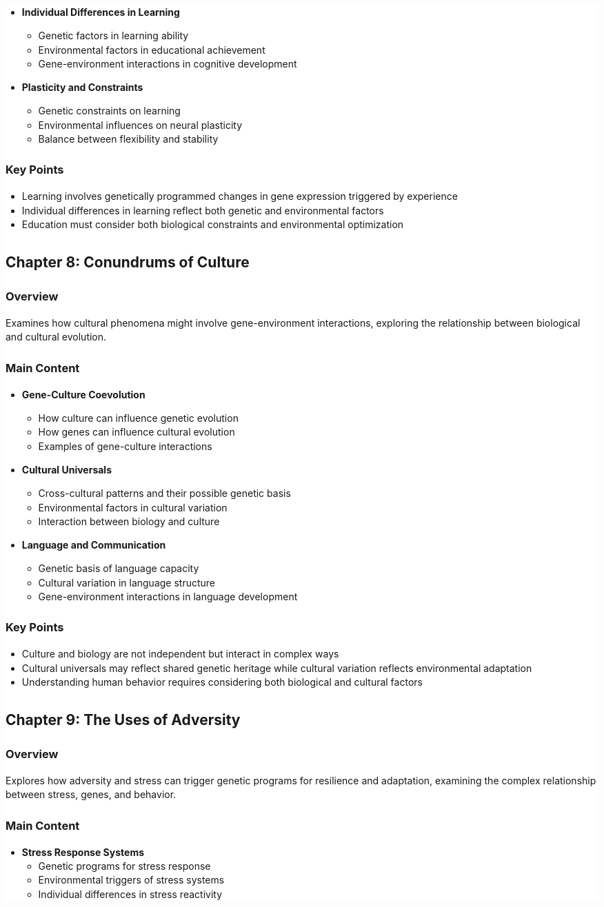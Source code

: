 - **Individual Differences in Learning**
  - Genetic factors in learning ability
  - Environmental factors in educational achievement
  - Gene-environment interactions in cognitive development

- **Plasticity and Constraints**
  - Genetic constraints on learning
  - Environmental influences on neural plasticity
  - Balance between flexibility and stability

### Key Points
- Learning involves genetically programmed changes in gene expression triggered by experience
- Individual differences in learning reflect both genetic and environmental factors
- Education must consider both biological constraints and environmental optimization

## Chapter 8: Conundrums of Culture

### Overview
Examines how cultural phenomena might involve gene-environment interactions, exploring the relationship between biological and cultural evolution.

### Main Content
- **Gene-Culture Coevolution**
  - How culture can influence genetic evolution
  - How genes can influence cultural evolution
  - Examples of gene-culture interactions

- **Cultural Universals**
  - Cross-cultural patterns and their possible genetic basis
  - Environmental factors in cultural variation
  - Interaction between biology and culture

- **Language and Communication**
  - Genetic basis of language capacity
  - Cultural variation in language structure
  - Gene-environment interactions in language development

### Key Points
- Culture and biology are not independent but interact in complex ways
- Cultural universals may reflect shared genetic heritage while cultural variation reflects environmental adaptation
- Understanding human behavior requires considering both biological and cultural factors

## Chapter 9: The Uses of Adversity

### Overview
Explores how adversity and stress can trigger genetic programs for resilience and adaptation, examining the complex relationship between stress, genes, and behavior.

### Main Content
- **Stress Response Systems**
  - Genetic programs for stress response
  - Environmental triggers of stress systems
  - Individual differences in stress reactivity

